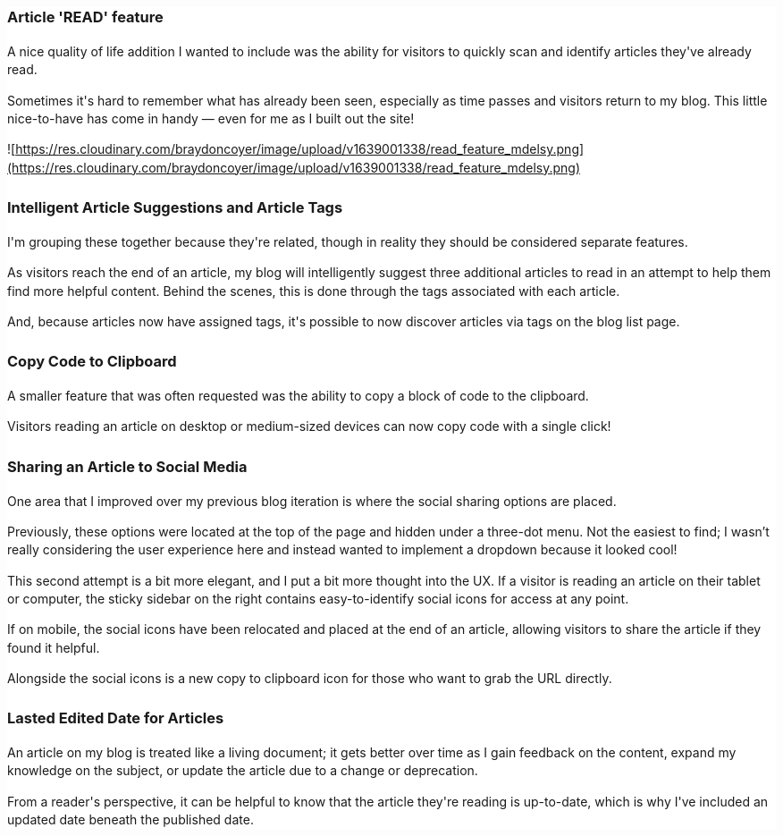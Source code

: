 ### Article 'READ' feature

A nice quality of life addition I wanted to include was the ability for visitors to quickly scan and identify articles they've already read.

Sometimes it's hard to remember what has already been seen, especially as time passes and visitors return to my blog. This little nice-to-have has come in handy — even for me as I built out the site!

![https://res.cloudinary.com/braydoncoyer/image/upload/v1639001338/read_feature_mdelsy.png](https://res.cloudinary.com/braydoncoyer/image/upload/v1639001338/read_feature_mdelsy.png)

### Intelligent Article Suggestions and Article Tags

I'm grouping these together because they're related, though in reality they should be considered separate features. 

As visitors reach the end of an article, my blog will intelligently suggest three additional articles to read in an attempt to help them find more helpful content. Behind the scenes, this is done through the tags associated with each article. 

And, because articles now have assigned tags, it's possible to now discover articles via tags on the blog list page. 

### Copy Code to Clipboard

A smaller feature that was often requested was the ability to copy a block of code to the clipboard. 

Visitors reading an article on desktop or medium-sized devices can now copy code with a single click! 

### Sharing an Article to Social Media

One area that I improved over my previous blog iteration is where the social sharing options are placed. 

Previously, these options were located at the top of the page and hidden under a three-dot menu. Not the easiest to find; I wasn’t really considering the user experience here and instead wanted to implement a dropdown because it looked cool! 

This second attempt is a bit more elegant, and I put a bit more thought into the UX. If a visitor is reading an article on their tablet or computer, the sticky sidebar on the right contains easy-to-identify social icons for access at any point. 

If on mobile, the social icons have been relocated and placed at the end of an article, allowing visitors to share the article if they found it helpful. 

Alongside the social icons is a new copy to clipboard icon for those who want to grab the URL directly. 

### Lasted Edited Date for Articles

An article on my blog is treated like a living document; it gets better over time as I gain feedback on the content, expand my knowledge on the subject, or update the article due to a change or deprecation.

From a reader's perspective, it can be helpful to know that the article they're reading is up-to-date, which is why I've included an updated date beneath the published date.
